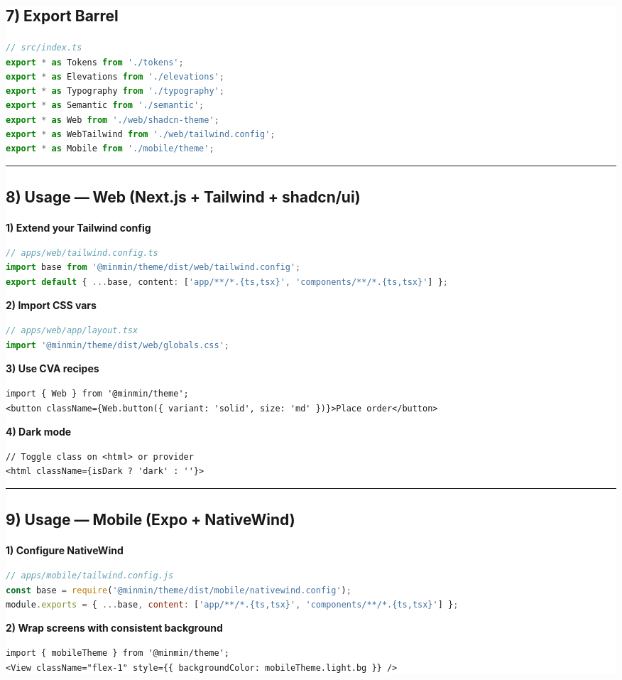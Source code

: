 
## 7) Export Barrel

```ts
// src/index.ts
export * as Tokens from './tokens';
export * as Elevations from './elevations';
export * as Typography from './typography';
export * as Semantic from './semantic';
export * as Web from './web/shadcn-theme';
export * as WebTailwind from './web/tailwind.config';
export * as Mobile from './mobile/theme';
```

---

## 8) Usage — Web (Next.js + Tailwind + shadcn/ui)

**1) Extend your Tailwind config**
```ts
// apps/web/tailwind.config.ts
import base from '@minmin/theme/dist/web/tailwind.config';
export default { ...base, content: ['app/**/*.{ts,tsx}', 'components/**/*.{ts,tsx}'] };
```

**2) Import CSS vars**
```ts
// apps/web/app/layout.tsx
import '@minmin/theme/dist/web/globals.css';
```

**3) Use CVA recipes**
```tsx
import { Web } from '@minmin/theme';
<button className={Web.button({ variant: 'solid', size: 'md' })}>Place order</button>
```

**4) Dark mode**
```tsx
// Toggle class on <html> or provider
<html className={isDark ? 'dark' : ''}>
```

---

## 9) Usage — Mobile (Expo + NativeWind)

**1) Configure NativeWind**
```js
// apps/mobile/tailwind.config.js
const base = require('@minmin/theme/dist/mobile/nativewind.config');
module.exports = { ...base, content: ['app/**/*.{ts,tsx}', 'components/**/*.{ts,tsx}'] };
```

**2) Wrap screens with consistent background**
```tsx
import { mobileTheme } from '@minmin/theme';
<View className="flex-1" style={{ backgroundColor: mobileTheme.light.bg }} />
```
